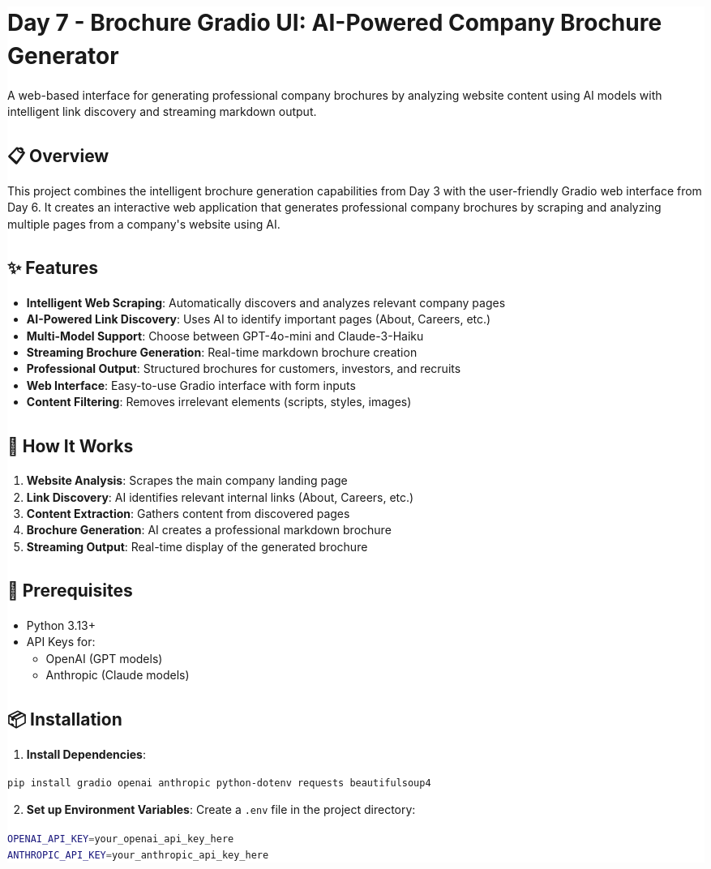 # Day 7 - Brochure Gradio UI: AI-Powered Company Brochure Generator

A web-based interface for generating professional company brochures by analyzing website content using AI models with intelligent link discovery and streaming markdown output.

## 📋 Overview

This project combines the intelligent brochure generation capabilities from Day 3 with the user-friendly Gradio web interface from Day 6. It creates an interactive web application that generates professional company brochures by scraping and analyzing multiple pages from a company's website using AI.

## ✨ Features

- **Intelligent Web Scraping**: Automatically discovers and analyzes relevant company pages
- **AI-Powered Link Discovery**: Uses AI to identify important pages (About, Careers, etc.)
- **Multi-Model Support**: Choose between GPT-4o-mini and Claude-3-Haiku
- **Streaming Brochure Generation**: Real-time markdown brochure creation
- **Professional Output**: Structured brochures for customers, investors, and recruits
- **Web Interface**: Easy-to-use Gradio interface with form inputs
- **Content Filtering**: Removes irrelevant elements (scripts, styles, images)

## 🚀 How It Works

1. **Website Analysis**: Scrapes the main company landing page
2. **Link Discovery**: AI identifies relevant internal links (About, Careers, etc.)
3. **Content Extraction**: Gathers content from discovered pages
4. **Brochure Generation**: AI creates a professional markdown brochure
5. **Streaming Output**: Real-time display of the generated brochure

## 🔧 Prerequisites

- Python 3.13+
- API Keys for:
  - OpenAI (GPT models)
  - Anthropic (Claude models)

## 📦 Installation

1. **Install Dependencies**:
```bash
pip install gradio openai anthropic python-dotenv requests beautifulsoup4
```

2. **Set up Environment Variables**:
Create a `.env` file in the project directory:
```bash
OPENAI_API_KEY=your_openai_api_key_here
ANTHROPIC_API_KEY=your_anthropic_api_key_here
```
